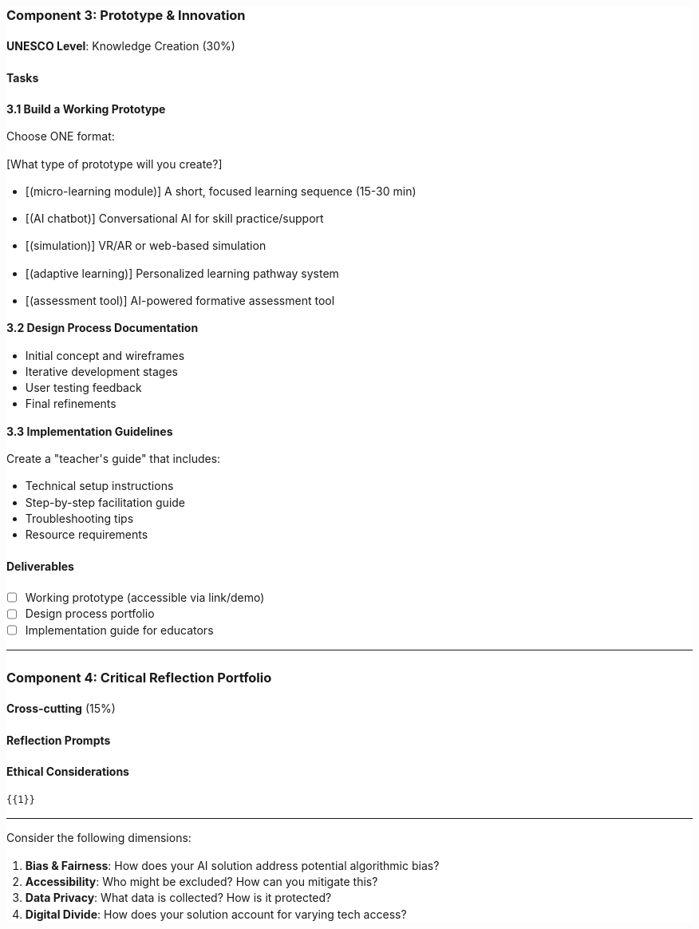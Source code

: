 ### Component 3: Prototype & Innovation
**UNESCO Level**: Knowledge Creation (30%)

#### Tasks

**3.1 Build a Working Prototype**

Choose ONE format:

[What type of prototype will you create?]

- [(micro-learning module)] A short, focused learning sequence (15-30 min)

- [(AI chatbot)] Conversational AI for skill practice/support
- [(simulation)] VR/AR or web-based simulation
- [(adaptive learning)] Personalized learning pathway system
- [(assessment tool)] AI-powered formative assessment tool

**3.2 Design Process Documentation**

- Initial concept and wireframes
- Iterative development stages
- User testing feedback
- Final refinements

**3.3 Implementation Guidelines**

Create a "teacher's guide" that includes:

- Technical setup instructions
- Step-by-step facilitation guide
- Troubleshooting tips
- Resource requirements

#### Deliverables

- [ ] Working prototype (accessible via link/demo)
- [ ] Design process portfolio
- [ ] Implementation guide for educators

---

### Component 4: Critical Reflection Portfolio
**Cross-cutting** (15%)

#### Reflection Prompts

**Ethical Considerations**

    {{1}}
********************************************************************************

Consider the following dimensions:

1. **Bias & Fairness**: How does your AI solution address potential algorithmic bias?
2. **Accessibility**: Who might be excluded? How can you mitigate this?
3. **Data Privacy**: What data is collected? How is it protected?
4. **Digital Divide**: How does your solution account for varying tech access?
